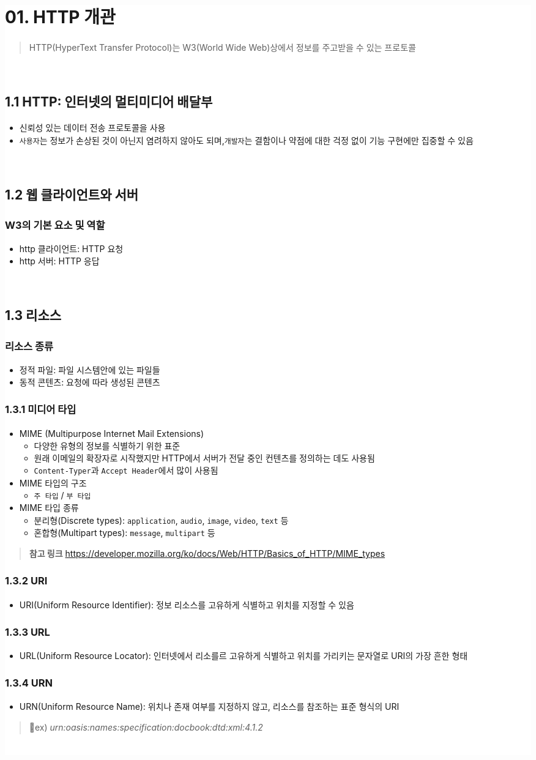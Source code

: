 # 01. HTTP 개관
> HTTP(HyperText Transfer Protocol)는 W3(World Wide Web)상에서 정보를 주고받을 수 있는 프로토콜

<br>

## 1.1 HTTP: 인터넷의 멀티미디어 배달부
- 신뢰성 있는 데이터 전송 프로토콜을 사용
- `사용자`는 정보가 손상된 것이 아닌지 염려하지 않아도 되며,`개발자`는 결함이나 약점에 대한 걱정 없이 기능 구현에만 집중할 수 있음

<br>

## 1.2 웹 클라이언트와 서버
### W3의 기본 요소 및 역할
- http 클라이언트: HTTP 요청
- http 서버: HTTP 응답

<br>

## 1.3 리소스
### 리소스 종류
- 정적 파일: 파일 시스템안에 있는 파일들
- 동적 콘텐츠: 요청에 따라 생성된 콘텐츠

### 1.3.1 미디어 타입
- MIME (Multipurpose Internet Mail Extensions)
    - 다양한 유형의 정보를 식별하기 위한 표준
    - 원래 이메일의 확장자로 시작했지만 HTTP에서 서버가 전달 중인 컨텐츠를 정의하는 데도 사용됨
    - `Content-Typer`과 `Accept Header`에서 많이 사용됨
- MIME 타입의 구조 
    - `주 타입` / `부 타입`
- MIME 타입 종류
    - 분리형(Discrete types): `application`, `audio`, `image`, `video`, `text` 등
    - 혼합형(Multipart types): `message`, `multipart` 등
> **참고 링크**
> https://developer.mozilla.org/ko/docs/Web/HTTP/Basics_of_HTTP/MIME_types

### 1.3.2 URI
- URI(Uniform Resource Identifier): 정보 리소스를 고유하게 식별하고 위치를 지정할 수 있음

### 1.3.3 URL
- URL(Uniform Resource Locator): 인터넷에서 리소를르 고유하게 식별하고 위치를 가리키는 문자열로 URI의 가장 흔한 형태

### 1.3.4 URN
- URN(Uniform Resource Name): 위치나 존재 여부를 지정하지 않고, 리소스를 참조하는 표준 형식의 URI
> ex) *urn:oasis:names:specification:docbook:dtd:xml:4.1.2*

<br>
